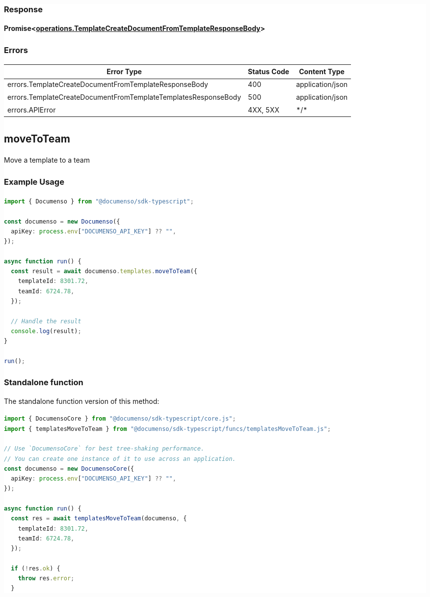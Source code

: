 ### Response

**Promise\<[operations.TemplateCreateDocumentFromTemplateResponseBody](../../models/operations/templatecreatedocumentfromtemplateresponsebody.md)\>**

### Errors

| Error Type                                                     | Status Code                                                    | Content Type                                                   |
| -------------------------------------------------------------- | -------------------------------------------------------------- | -------------------------------------------------------------- |
| errors.TemplateCreateDocumentFromTemplateResponseBody          | 400                                                            | application/json                                               |
| errors.TemplateCreateDocumentFromTemplateTemplatesResponseBody | 500                                                            | application/json                                               |
| errors.APIError                                                | 4XX, 5XX                                                       | \*/\*                                                          |

## moveToTeam

Move a template to a team

### Example Usage

```typescript
import { Documenso } from "@documenso/sdk-typescript";

const documenso = new Documenso({
  apiKey: process.env["DOCUMENSO_API_KEY"] ?? "",
});

async function run() {
  const result = await documenso.templates.moveToTeam({
    templateId: 8301.72,
    teamId: 6724.78,
  });

  // Handle the result
  console.log(result);
}

run();
```

### Standalone function

The standalone function version of this method:

```typescript
import { DocumensoCore } from "@documenso/sdk-typescript/core.js";
import { templatesMoveToTeam } from "@documenso/sdk-typescript/funcs/templatesMoveToTeam.js";

// Use `DocumensoCore` for best tree-shaking performance.
// You can create one instance of it to use across an application.
const documenso = new DocumensoCore({
  apiKey: process.env["DOCUMENSO_API_KEY"] ?? "",
});

async function run() {
  const res = await templatesMoveToTeam(documenso, {
    templateId: 8301.72,
    teamId: 6724.78,
  });

  if (!res.ok) {
    throw res.error;
  }

```